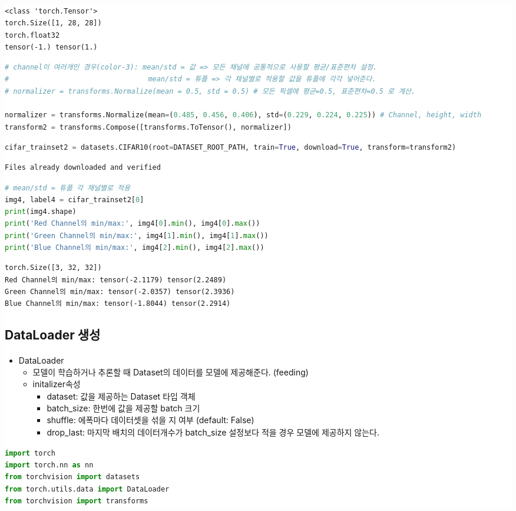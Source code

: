     <class 'torch.Tensor'>
    torch.Size([1, 28, 28])
    torch.float32
    tensor(-1.) tensor(1.)



```python
# channel이 여러개인 경우(color-3): mean/std = 값 => 모든 채널에 공통적으로 사용할 평균/표준편차 설정.
#                                 mean/std = 튜플 => 각 채널별로 적용할 값을 튜플에 각각 넣어준다.
# normalizer = transforms.Normalize(mean = 0.5, std = 0.5) # 모든 픽셀에 평균=0.5, 표준편차=0.5 로 계산.

normalizer = transforms.Normalize(mean=(0.485, 0.456, 0.406), std=(0.229, 0.224, 0.225)) # Channel, height, width
transform2 = transforms.Compose([transforms.ToTensor(), normalizer])
```


```python
cifar_trainset2 = datasets.CIFAR10(root=DATASET_ROOT_PATH, train=True, download=True, transform=transform2)
```

    Files already downloaded and verified



```python
# mean/std = 튜플 각 채널별로 적용
img4, label4 = cifar_trainset2[0]
print(img4.shape)
print('Red Channel의 min/max:', img4[0].min(), img4[0].max())
print('Green Channel의 min/max:', img4[1].min(), img4[1].max())
print('Blue Channel의 min/max:', img4[2].min(), img4[2].max())
```

    torch.Size([3, 32, 32])
    Red Channel의 min/max: tensor(-2.1179) tensor(2.2489)
    Green Channel의 min/max: tensor(-2.0357) tensor(2.3936)
    Blue Channel의 min/max: tensor(-1.8044) tensor(2.2914)


## DataLoader 생성

- DataLoader
    - 모델이 학습하거나 추론할 때 Dataset의 데이터를 모델에 제공해준다. (feeding)
    - initalizer속성
        - dataset: 값을 제공하는 Dataset 타입 객체
        - batch_size: 한번에 값을 제공할 batch 크기
        - shuffle: 에폭마다 데이터셋을 섞을 지 여부 (default: False)
        - drop_last: 마지막 배치의 데이터개수가 batch_size 설정보다 적을 경우 모델에 제공하지 않는다.



```python
import torch
import torch.nn as nn
from torchvision import datasets 
from torch.utils.data import DataLoader
from torchvision import transforms
```
